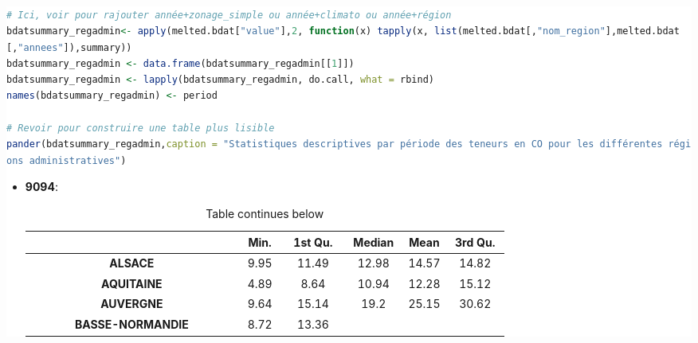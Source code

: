 
``` r
# Ici, voir pour rajouter année+zonage_simple ou année+climato ou année+région
bdatsummary_regadmin<- apply(melted.bdat["value"],2, function(x) tapply(x, list(melted.bdat[,"nom_region"],melted.bdat[,"annees"]),summary))
bdatsummary_regadmin <- data.frame(bdatsummary_regadmin[[1]])
bdatsummary_regadmin <- lapply(bdatsummary_regadmin, do.call, what = rbind)
names(bdatsummary_regadmin) <- period

# Revoir pour construire une table plus lisible
pander(bdatsummary_regadmin,caption = "Statistiques descriptives par période des teneurs en CO pour les différentes régions administratives")
```

-   **9094**:

    <table>
    <caption>Table continues below</caption>
    <colgroup>
    <col width="44%" />
    <col width="9%" />
    <col width="13%" />
    <col width="12%" />
    <col width="9%" />
    <col width="12%" />
    </colgroup>
    <thead>
    <tr class="header">
    <th align="center"> </th>
    <th align="center">Min.</th>
    <th align="center">1st Qu.</th>
    <th align="center">Median</th>
    <th align="center">Mean</th>
    <th align="center">3rd Qu.</th>
    </tr>
    </thead>
    <tbody>
    <tr class="odd">
    <td align="center"><strong>ALSACE</strong></td>
    <td align="center">9.95</td>
    <td align="center">11.49</td>
    <td align="center">12.98</td>
    <td align="center">14.57</td>
    <td align="center">14.82</td>
    </tr>
    <tr class="even">
    <td align="center"><strong>AQUITAINE</strong></td>
    <td align="center">4.89</td>
    <td align="center">8.64</td>
    <td align="center">10.94</td>
    <td align="center">12.28</td>
    <td align="center">15.12</td>
    </tr>
    <tr class="odd">
    <td align="center"><strong>AUVERGNE</strong></td>
    <td align="center">9.64</td>
    <td align="center">15.14</td>
    <td align="center">19.2</td>
    <td align="center">25.15</td>
    <td align="center">30.62</td>
    </tr>
    <tr class="even">
    <td align="center"><strong>BASSE-NORMANDIE</strong></td>
    <td align="center">8.72</td>
    <td align="center">13.36</td>